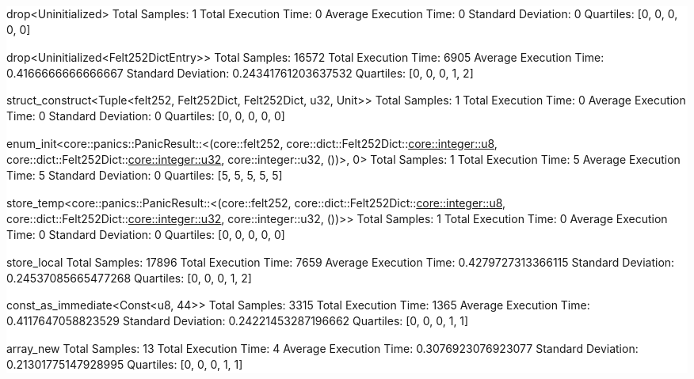 drop<Uninitialized<u8>>
    Total Samples:          1
    Total Execution Time:   0
    Average Execution Time: 0
    Standard Deviation:     0
    Quartiles:              [0, 0, 0, 0, 0]

drop<Uninitialized<Felt252DictEntry<u32>>>
    Total Samples:          16572
    Total Execution Time:   6905
    Average Execution Time: 0.4166666666666667
    Standard Deviation:     0.24341761203637532
    Quartiles:              [0, 0, 0, 1, 2]

struct_construct<Tuple<felt252, Felt252Dict<u8>, Felt252Dict<u32>, u32, Unit>>
    Total Samples:          1
    Total Execution Time:   0
    Average Execution Time: 0
    Standard Deviation:     0
    Quartiles:              [0, 0, 0, 0, 0]

enum_init<core::panics::PanicResult::<(core::felt252, core::dict::Felt252Dict::<core::integer::u8>, core::dict::Felt252Dict::<core::integer::u32>, core::integer::u32, ())>, 0>
    Total Samples:          1
    Total Execution Time:   5
    Average Execution Time: 5
    Standard Deviation:     0
    Quartiles:              [5, 5, 5, 5, 5]

store_temp<core::panics::PanicResult::<(core::felt252, core::dict::Felt252Dict::<core::integer::u8>, core::dict::Felt252Dict::<core::integer::u32>, core::integer::u32, ())>>
    Total Samples:          1
    Total Execution Time:   0
    Average Execution Time: 0
    Standard Deviation:     0
    Quartiles:              [0, 0, 0, 0, 0]

store_local<u8>
    Total Samples:          17896
    Total Execution Time:   7659
    Average Execution Time: 0.4279727313366115
    Standard Deviation:     0.24537085665477268
    Quartiles:              [0, 0, 0, 1, 2]

const_as_immediate<Const<u8, 44>>
    Total Samples:          3315
    Total Execution Time:   1365
    Average Execution Time: 0.4117647058823529
    Standard Deviation:     0.24221453287196662
    Quartiles:              [0, 0, 0, 1, 1]

array_new<felt252>
    Total Samples:          13
    Total Execution Time:   4
    Average Execution Time: 0.3076923076923077
    Standard Deviation:     0.21301775147928995
    Quartiles:              [0, 0, 0, 1, 1]
